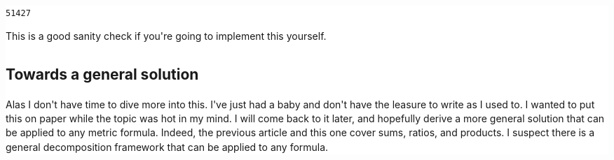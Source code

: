 ```
51427
```

This is a good sanity check if you're going to implement this yourself.

## Towards a general solution

Alas I don't have time to dive more into this. I've just had a baby and don't have the leasure to write as I used to. I wanted to put this on paper while the topic was hot in my mind. I will come back to it later, and hopefully derive a more general solution that can be applied to any metric formula. Indeed, the previous article and this one cover sums, ratios, and products. I suspect there is a general decomposition framework that can be applied to any formula.
